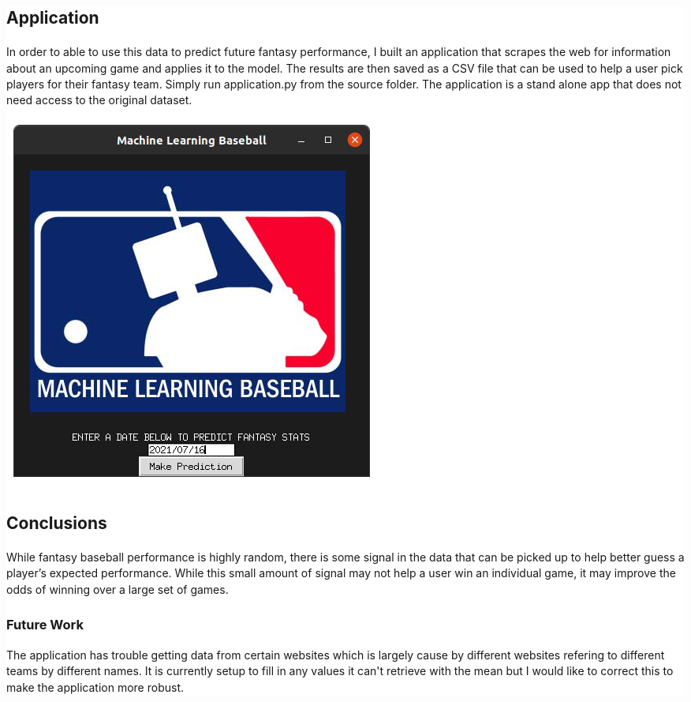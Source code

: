 
## **Application**

In order to able to use this data to predict future fantasy performance, I built an application that scrapes the web for information about an upcoming game and applies it to the model. The results are then saved as a CSV file that can be used to help a user pick players for their fantasy team. Simply run application<area>.py from the source folder. The application is a stand alone app that does not need access to the original dataset. 

<img src="images/app_screenshot.png"
     alt="Machine Learning Baseball"
     style="float: center; margin-right: 10px;" />


## **Conclusions**
While fantasy baseball performance is highly random, there is some signal in the data that can be picked up to help better guess a player’s expected performance. While this small amount of signal may not help a user win an individual game, it may improve the odds of winning over a large set of games. 






### **Future Work**
The application has trouble getting data from certain websites which is largely cause by different websites refering to different teams by different names. It is currently setup to fill in any values it can't retrieve with the mean but I would like to correct this to make the application more robust. 
